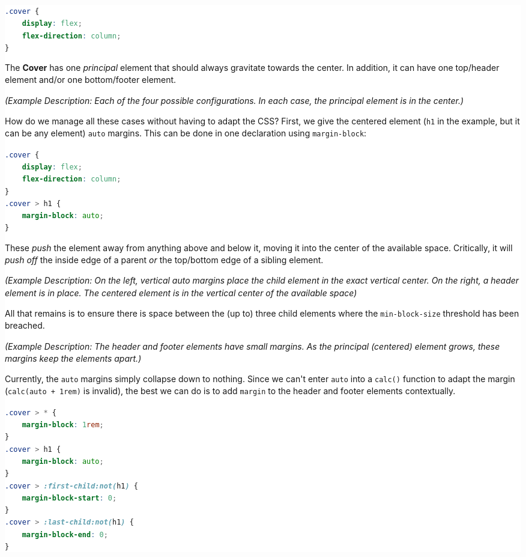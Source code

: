 ```css
.cover {
	display: flex;
	flex-direction: column;
}
```

The **Cover** has one _principal_ element that should always gravitate towards the center. In addition, it can have one top/header element and/or one bottom/footer element.

_(Example Description: Each of the four possible configurations. In each case, the principal element is in the center.)_

How do we manage all these cases without having to adapt the CSS? First, we give the centered element (`h1` in the example, but it can be any element) `auto` margins. This can be done in one declaration using `margin-block`:

```css
.cover {
	display: flex;
	flex-direction: column;
}
.cover > h1 {
	margin-block: auto;
}
```

These _push_ the element away from anything above and below it, moving it into the center of the available space. Critically, it will _push off_ the inside edge of a parent _or_ the top/bottom edge of a sibling element.

_(Example Description: On the left, vertical auto margins place the child element in the exact vertical center. On the right, a header element is in place. The centered element is in the vertical center of the available space)_

All that remains is to ensure there is space between the (up to) three child elements where the `min-block-size` threshold has been breached.

_(Example Description: The header and footer elements have small margins. As the principal (centered) element grows, these margins keep the elements apart.)_

Currently, the `auto` margins simply collapse down to nothing. Since we can't enter `auto` into a `calc()` function to adapt the margin (`calc(auto + 1rem)` is invalid), the best we can do is to add `margin` to the header and footer elements contextually.

```css
.cover > * {
	margin-block: 1rem;
}
.cover > h1 {
	margin-block: auto;
}
.cover > :first-child:not(h1) {
	margin-block-start: 0;
}
.cover > :last-child:not(h1) {
	margin-block-end: 0;
}
```
